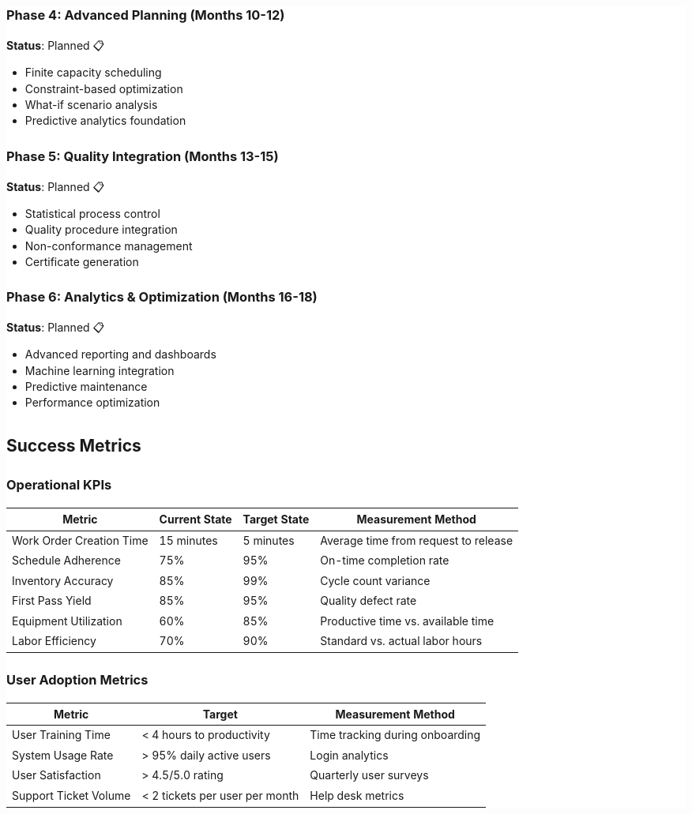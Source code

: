 ### Phase 4: Advanced Planning (Months 10-12)

**Status**: Planned 📋

- Finite capacity scheduling
- Constraint-based optimization
- What-if scenario analysis
- Predictive analytics foundation

### Phase 5: Quality Integration (Months 13-15)

**Status**: Planned 📋

- Statistical process control
- Quality procedure integration
- Non-conformance management
- Certificate generation

### Phase 6: Analytics & Optimization (Months 16-18)

**Status**: Planned 📋

- Advanced reporting and dashboards
- Machine learning integration
- Predictive maintenance
- Performance optimization

## Success Metrics

### Operational KPIs

| Metric                   | Current State | Target State | Measurement Method                   |
| ------------------------ | ------------- | ------------ | ------------------------------------ |
| Work Order Creation Time | 15 minutes    | 5 minutes    | Average time from request to release |
| Schedule Adherence       | 75%           | 95%          | On-time completion rate              |
| Inventory Accuracy       | 85%           | 99%          | Cycle count variance                 |
| First Pass Yield         | 85%           | 95%          | Quality defect rate                  |
| Equipment Utilization    | 60%           | 85%          | Productive time vs. available time   |
| Labor Efficiency         | 70%           | 90%          | Standard vs. actual labor hours      |

### User Adoption Metrics

| Metric                | Target                         | Measurement Method              |
| --------------------- | ------------------------------ | ------------------------------- |
| User Training Time    | < 4 hours to productivity      | Time tracking during onboarding |
| System Usage Rate     | > 95% daily active users       | Login analytics                 |
| User Satisfaction     | > 4.5/5.0 rating               | Quarterly user surveys          |
| Support Ticket Volume | < 2 tickets per user per month | Help desk metrics               |
